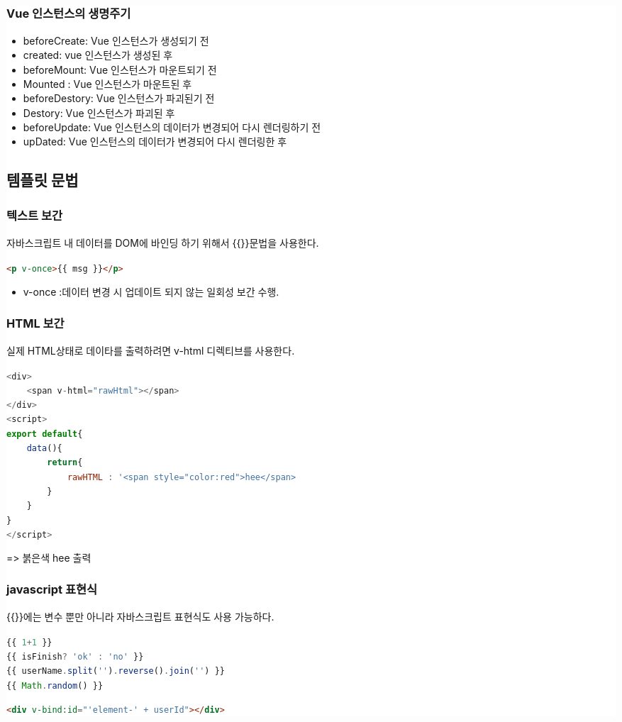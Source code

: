 ### Vue 인스턴스의 생명주기
- beforeCreate: Vue 인스턴스가 생성되기 전
- created: vue 인스턴스가 생성된 후
- beforeMount: Vue 인스턴스가 마운트되기 전
- Mounted : Vue 인스턴스가 마운트된 후
- beforeDestory: Vue 인스턴스가 파괴된기 전
- Destory: Vue 인스턴스가 파괴된 후
- beforeUpdate: Vue 인스턴스의 데이터가 변경되어 다시 렌더링하기 전
- upDated: Vue 인스턴스의 데이터가 변경되어 다시 렌더링한 후


## 템플릿 문법

### 텍스트 보간
자바스크립트 내 데이터를 DOM에 바인딩 하기 위해서 {{}}문법을 사용한다.
```html
<p v-once>{{ msg }}</p>
```
- v-once :데이터 변경 시 업데이트 되지 않는 일회성 보간 수행. 

### HTML 보간
실제 HTML상태로 데이타를 출력하려면 v-html 디렉티브를 사용한다.

```javascript
<div>
    <span v-html="rawHtml"></span>
</div>
<script>
export default{
    data(){
        return{
            rawHTML : '<span style="color:red">hee</span>
        }
    }
}
</script>
```
=> 붉은색 hee 출력

### javascript 표현식
{{}}에는 변수 뿐만 아니라 자바스크립트 표현식도 사용 가능하다.

```javascript
{{ 1+1 }}
{{ isFinish? 'ok' : 'no' }}
{{ userName.split('').reverse().join('') }}
{{ Math.random() }}
```

```html
<div v-bind:id="'element-' + userId"></div>
```
